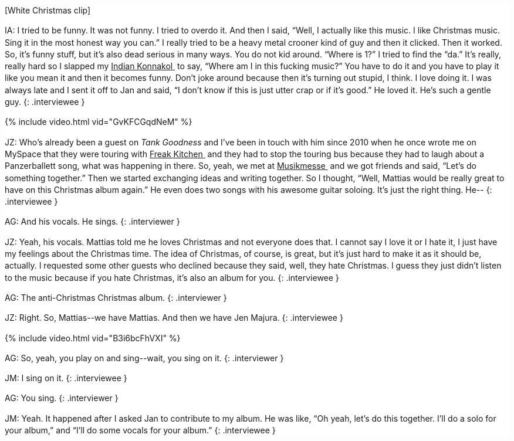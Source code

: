 [White Christmas clip]

IA: <span class="important">I tried to be funny. It was not funny. I tried to overdo it. And then I said, “Well, I actually like this music. I like Christmas music. Sing it in the most honest way you can.”</span> I really tried to be a heavy metal crooner kind of guy and then it clicked. Then it worked. So, it’s funny stuff, but it’s also dead serious in many ways. You do not kid around. “Where is 1?” I tried to find the “da.” It’s really, really hard so I slapped my [Indian Konnakol&nbsp;<i class="non-mwm fa fa-wikipedia-w" aria-hidden="true"></i>](https://en.wikipedia.org/wiki/Konnakol) to say, “Where am I in this fucking music?” <span class="important">You have to do it and you have to play it like you mean it and then it becomes funny.</span> Don’t joke around because then it’s turning out stupid, I think. I love doing it. I was always late and I sent it off to Jan and said, “I don’t know if this is just utter crap or if it’s good.” He loved it. He’s such a gentle guy.
{: .interviewee }

{% include video.html vid="GvKFCGqdNeM" %}

JZ: Who’s already been a guest on *Tank Goodness* and I’ve been in touch with him since 2010 when he once wrote me on MySpace that they were touring with [Freak Kitchen&nbsp;<i class="non-mwm fa fa-wikipedia-w" aria-hidden="true"></i>](kipedia.org/wiki/Freak_Kitchen) and <span class="important">they had to stop the touring bus because they had to laugh about a Panzerballett song</span>, what was happening in there. So, yeah, we met at [Musikmesse&nbsp;<i class="non-mwm fa fa-wikipedia-w" aria-hidden="true"></i>](kipedia.org/wiki/Musikmesse_Frankfurt) and we got friends and said, “Let’s do something together.” Then we started exchanging ideas and writing together. So I thought, “Well, Mattias would be really great to have on this Christmas album again.” He even does two songs with his awesome guitar soloing. It’s just the right thing. He--
{: .interviewee }

AG: And his vocals. He sings.
{: .interviewer }

JZ: Yeah, his vocals. Mattias told me he loves Christmas and not everyone does that. I cannot say I love it or I hate it, I just have my feelings about the Christmas time. The idea of Christmas, of course, is great, but it’s just hard to make it as it should be, actually. I requested some other guests who declined because they said, well, they hate Christmas. I guess they just didn’t listen to the music because if you hate Christmas, it’s also an album for you.
{: .interviewee }

AG: The anti-Christmas Christmas album.
{: .interviewer }

JZ: Right. So, Mattias--we have Mattias. And then we have Jen Majura.
{: .interviewee }

{% include video.html vid="B3i6bcFhVXI" %}

AG: So, yeah, you play on and sing--wait, you sing on it.
{: .interviewer }

JM: I sing on it.
{: .interviewee }

AG: You sing.
{: .interviewer }

JM: Yeah. It happened after I asked Jan to contribute to my album. He was like, “Oh yeah, let’s do this together. I’ll do a solo for your album,” and “I’ll do some vocals for your album.”
{: .interviewee }
